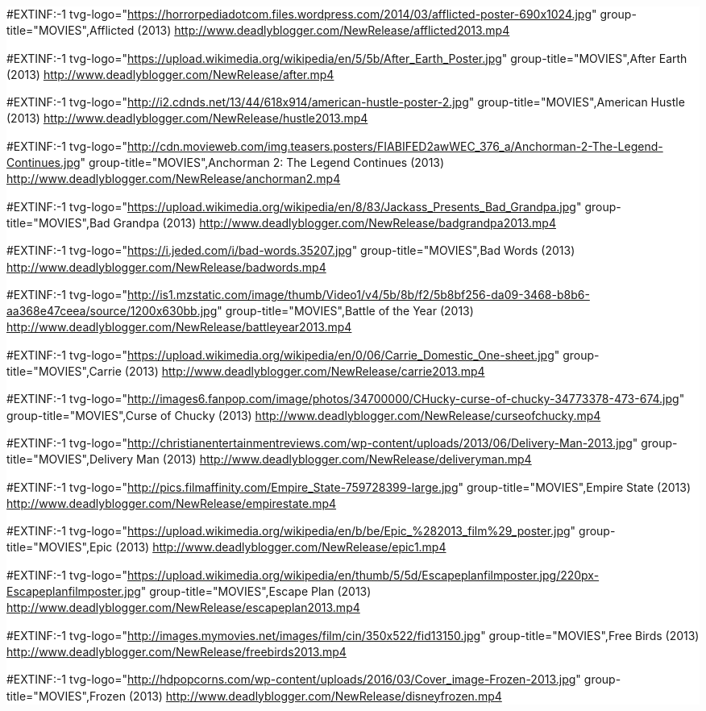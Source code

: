 #EXTINF:-1 tvg-logo="https://horrorpediadotcom.files.wordpress.com/2014/03/afflicted-poster-690x1024.jpg" group-title="MOVIES",Afflicted (2013)
http://www.deadlyblogger.com/NewRelease/afflicted2013.mp4

#EXTINF:-1 tvg-logo="https://upload.wikimedia.org/wikipedia/en/5/5b/After_Earth_Poster.jpg" group-title="MOVIES",After Earth (2013)
http://www.deadlyblogger.com/NewRelease/after.mp4

#EXTINF:-1 tvg-logo="http://i2.cdnds.net/13/44/618x914/american-hustle-poster-2.jpg" group-title="MOVIES",American Hustle (2013)
http://www.deadlyblogger.com/NewRelease/hustle2013.mp4

#EXTINF:-1 tvg-logo="http://cdn.movieweb.com/img.teasers.posters/FIABIFED2awWEC_376_a/Anchorman-2-The-Legend-Continues.jpg" group-title="MOVIES",Anchorman 2: The Legend Continues (2013)
http://www.deadlyblogger.com/NewRelease/anchorman2.mp4

#EXTINF:-1 tvg-logo="https://upload.wikimedia.org/wikipedia/en/8/83/Jackass_Presents_Bad_Grandpa.jpg" group-title="MOVIES",Bad Grandpa (2013)
http://www.deadlyblogger.com/NewRelease/badgrandpa2013.mp4

#EXTINF:-1 tvg-logo="https://i.jeded.com/i/bad-words.35207.jpg" group-title="MOVIES",Bad Words (2013)
http://www.deadlyblogger.com/NewRelease/badwords.mp4

#EXTINF:-1 tvg-logo="http://is1.mzstatic.com/image/thumb/Video1/v4/5b/8b/f2/5b8bf256-da09-3468-b8b6-aa368e47ceea/source/1200x630bb.jpg" group-title="MOVIES",Battle of the Year (2013)
http://www.deadlyblogger.com/NewRelease/battleyear2013.mp4

#EXTINF:-1 tvg-logo="https://upload.wikimedia.org/wikipedia/en/0/06/Carrie_Domestic_One-sheet.jpg" group-title="MOVIES",Carrie (2013)
http://www.deadlyblogger.com/NewRelease/carrie2013.mp4

#EXTINF:-1 tvg-logo="http://images6.fanpop.com/image/photos/34700000/CHucky-curse-of-chucky-34773378-473-674.jpg" group-title="MOVIES",Curse of Chucky (2013)
http://www.deadlyblogger.com/NewRelease/curseofchucky.mp4

#EXTINF:-1 tvg-logo="http://christianentertainmentreviews.com/wp-content/uploads/2013/06/Delivery-Man-2013.jpg" group-title="MOVIES",Delivery Man (2013)
http://www.deadlyblogger.com/NewRelease/deliveryman.mp4

#EXTINF:-1 tvg-logo="http://pics.filmaffinity.com/Empire_State-759728399-large.jpg" group-title="MOVIES",Empire State (2013)
http://www.deadlyblogger.com/NewRelease/empirestate.mp4

#EXTINF:-1 tvg-logo="https://upload.wikimedia.org/wikipedia/en/b/be/Epic_%282013_film%29_poster.jpg" group-title="MOVIES",Epic (2013)
http://www.deadlyblogger.com/NewRelease/epic1.mp4

#EXTINF:-1 tvg-logo="https://upload.wikimedia.org/wikipedia/en/thumb/5/5d/Escapeplanfilmposter.jpg/220px-Escapeplanfilmposter.jpg" group-title="MOVIES",Escape Plan (2013)
http://www.deadlyblogger.com/NewRelease/escapeplan2013.mp4

#EXTINF:-1 tvg-logo="http://images.mymovies.net/images/film/cin/350x522/fid13150.jpg" group-title="MOVIES",Free Birds (2013)
http://www.deadlyblogger.com/NewRelease/freebirds2013.mp4

#EXTINF:-1 tvg-logo="http://hdpopcorns.com/wp-content/uploads/2016/03/Cover_image-Frozen-2013.jpg" group-title="MOVIES",Frozen (2013)
http://www.deadlyblogger.com/NewRelease/disneyfrozen.mp4
